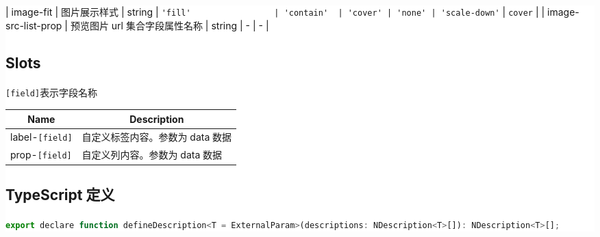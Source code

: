 | image-fit           | 图片展示样式                                                                                                                                         | string                                   | `'fill'                 | 'contain'  | 'cover' | 'none' | 'scale-down'` | `cover` |
| image-src-list-prop | 预览图片 url 集合字段属性名称                                                                                                                        | string                                   | -                       | -          |

## Slots

`[field]`表示字段名称

| Name            | Description                      |
| --------------- | -------------------------------- |
| label-`[field]` | 自定义标签内容。参数为 data 数据 |
| prop-`[field]`  | 自定义列内容。参数为 data 数据   |

## TypeScript 定义

```js
export declare function defineDescription<T = ExternalParam>(descriptions: NDescription<T>[]): NDescription<T>[];
```

